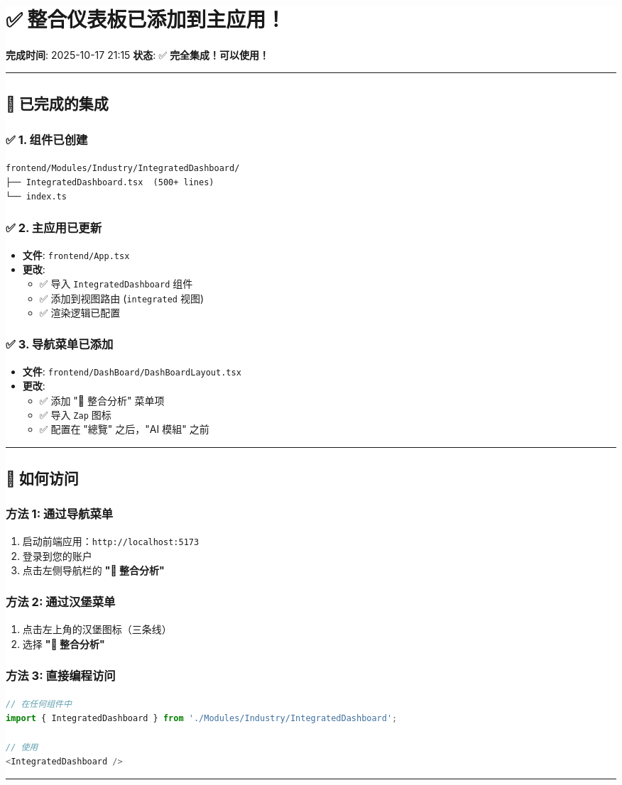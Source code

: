 # ✅ 整合仪表板已添加到主应用！

**完成时间**: 2025-10-17 21:15
**状态**: ✅ **完全集成！可以使用！**

---

## 🎉 **已完成的集成**

### ✅ 1. 组件已创建
```
frontend/Modules/Industry/IntegratedDashboard/
├── IntegratedDashboard.tsx  (500+ lines)
└── index.ts
```

### ✅ 2. 主应用已更新
- **文件**: `frontend/App.tsx`
- **更改**:
  - ✅ 导入 `IntegratedDashboard` 组件
  - ✅ 添加到视图路由 (`integrated` 视图)
  - ✅ 渲染逻辑已配置

### ✅ 3. 导航菜单已添加
- **文件**: `frontend/DashBoard/DashBoardLayout.tsx`
- **更改**:
  - ✅ 添加 "🚀 整合分析" 菜单项
  - ✅ 导入 `Zap` 图标
  - ✅ 配置在 "總覽" 之后，"AI 模組" 之前

---

## 🚀 **如何访问**

### 方法 1: 通过导航菜单
1. 启动前端应用：`http://localhost:5173`
2. 登录到您的账户
3. 点击左侧导航栏的 **"🚀 整合分析"**

### 方法 2: 通过汉堡菜单
1. 点击左上角的汉堡图标（三条线）
2. 选择 **"🚀 整合分析"**

### 方法 3: 直接编程访问
```typescript
// 在任何组件中
import { IntegratedDashboard } from './Modules/Industry/IntegratedDashboard';

// 使用
<IntegratedDashboard />
```

---